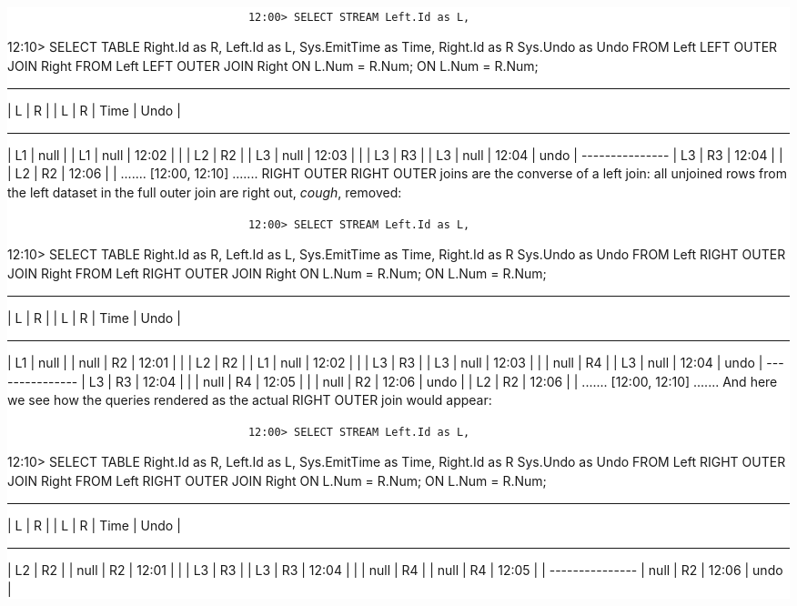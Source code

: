                                          12:00> SELECT STREAM Left.Id as L, 
12:10> SELECT TABLE                               Right.Id as R,
         Left.Id as L,                            Sys.EmitTime as Time, 
         Right.Id as R                            Sys.Undo as Undo 
       FROM Left LEFT OUTER JOIN Right          FROM Left LEFT OUTER JOIN Right
       ON L.Num = R.Num;                        ON L.Num = R.Num;
---------------                          ------------------------------
| L    | R    |                          | L    | R    | Time  | Undo |
---------------                          ------------------------------
| L1   | null |                          | L1   | null | 12:02 |      |
| L2   | R2   |                          | L3   | null | 12:03 |      |
| L3   | R3   |                          | L3   | null | 12:04 | undo |
---------------                          | L3   | R3   | 12:04 |      |
                                         | L2   | R2   | 12:06 |      |
                                         ....... [12:00, 12:10] .......
RIGHT OUTER
RIGHT OUTER joins are the converse of a left join: all unjoined rows from the left dataset in the full outer join are right out, *cough*, removed:

                                         12:00> SELECT STREAM Left.Id as L, 
12:10> SELECT TABLE                               Right.Id as R,
         Left.Id as L,                            Sys.EmitTime as Time, 
         Right.Id as R                            Sys.Undo as Undo 
       FROM Left RIGHT OUTER JOIN Right         FROM Left RIGHT OUTER JOIN Right
       ON L.Num = R.Num;                        ON L.Num = R.Num;
---------------                          ------------------------------
| L    | R    |                          | L    | R    | Time  | Undo |
---------------                          ------------------------------
| L1   | null |                          | null | R2   | 12:01 |      |
| L2   | R2   |                          | L1   | null | 12:02 |      |
| L3   | R3   |                          | L3   | null | 12:03 |      |
| null | R4   |                          | L3   | null | 12:04 | undo |
---------------                          | L3   | R3   | 12:04 |      |
                                         | null | R4   | 12:05 |      |
                                         | null | R2   | 12:06 | undo |
                                         | L2   | R2   | 12:06 |      |
                                         ....... [12:00, 12:10] .......
And here we see how the queries rendered as the actual RIGHT OUTER join would appear:

                                         12:00> SELECT STREAM Left.Id as L, 
12:10> SELECT TABLE                               Right.Id as R,
         Left.Id as L,                            Sys.EmitTime as Time, 
         Right.Id as R                            Sys.Undo as Undo 
       FROM Left RIGHT OUTER JOIN Right         FROM Left RIGHT OUTER JOIN Right
       ON L.Num = R.Num;                        ON L.Num = R.Num;
---------------                          ------------------------------
| L    | R    |                          | L    | R    | Time  | Undo |
---------------                          ------------------------------
| L2   | R2   |                          | null | R2   | 12:01 |      |
| L3   | R3   |                          | L3   | R3   | 12:04 |      |
| null | R4   |                          | null | R4   | 12:05 |      |
---------------                          | null | R2   | 12:06 | undo |